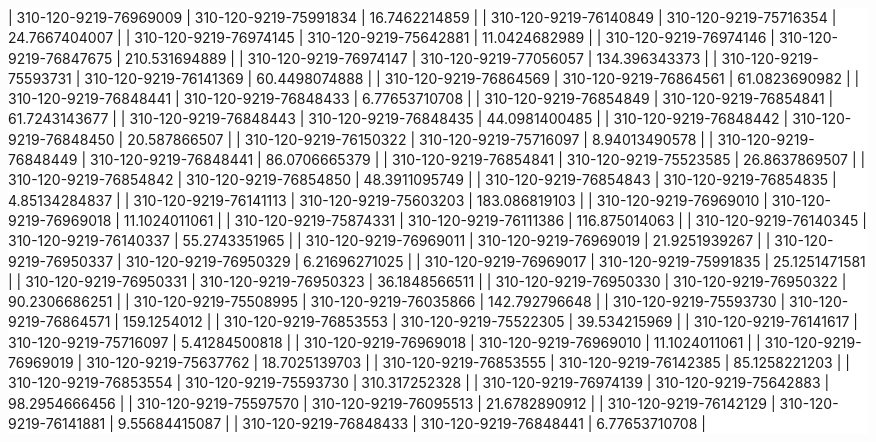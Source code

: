 | 310-120-9219-76969009 | 310-120-9219-75991834 | 16.7462214859 |
| 310-120-9219-76140849 | 310-120-9219-75716354 | 24.7667404007 |
| 310-120-9219-76974145 | 310-120-9219-75642881 | 11.0424682989 |
| 310-120-9219-76974146 | 310-120-9219-76847675 | 210.531694889 |
| 310-120-9219-76974147 | 310-120-9219-77056057 | 134.396343373 |
| 310-120-9219-75593731 | 310-120-9219-76141369 | 60.4498074888 |
| 310-120-9219-76864569 | 310-120-9219-76864561 | 61.0823690982 |
| 310-120-9219-76848441 | 310-120-9219-76848433 | 6.77653710708 |
| 310-120-9219-76854849 | 310-120-9219-76854841 | 61.7243143677 |
| 310-120-9219-76848443 | 310-120-9219-76848435 | 44.0981400485 |
| 310-120-9219-76848442 | 310-120-9219-76848450 | 20.587866507 |
| 310-120-9219-76150322 | 310-120-9219-75716097 | 8.94013490578 |
| 310-120-9219-76848449 | 310-120-9219-76848441 | 86.0706665379 |
| 310-120-9219-76854841 | 310-120-9219-75523585 | 26.8637869507 |
| 310-120-9219-76854842 | 310-120-9219-76854850 | 48.3911095749 |
| 310-120-9219-76854843 | 310-120-9219-76854835 | 4.85134284837 |
| 310-120-9219-76141113 | 310-120-9219-75603203 | 183.086819103 |
| 310-120-9219-76969010 | 310-120-9219-76969018 | 11.1024011061 |
| 310-120-9219-75874331 | 310-120-9219-76111386 | 116.875014063 |
| 310-120-9219-76140345 | 310-120-9219-76140337 | 55.2743351965 |
| 310-120-9219-76969011 | 310-120-9219-76969019 | 21.9251939267 |
| 310-120-9219-76950337 | 310-120-9219-76950329 | 6.21696271025 |
| 310-120-9219-76969017 | 310-120-9219-75991835 | 25.1251471581 |
| 310-120-9219-76950331 | 310-120-9219-76950323 | 36.1848566511 |
| 310-120-9219-76950330 | 310-120-9219-76950322 | 90.2306686251 |
| 310-120-9219-75508995 | 310-120-9219-76035866 | 142.792796648 |
| 310-120-9219-75593730 | 310-120-9219-76864571 | 159.1254012 |
| 310-120-9219-76853553 | 310-120-9219-75522305 | 39.534215969 |
| 310-120-9219-76141617 | 310-120-9219-75716097 | 5.41284500818 |
| 310-120-9219-76969018 | 310-120-9219-76969010 | 11.1024011061 |
| 310-120-9219-76969019 | 310-120-9219-75637762 | 18.7025139703 |
| 310-120-9219-76853555 | 310-120-9219-76142385 | 85.1258221203 |
| 310-120-9219-76853554 | 310-120-9219-75593730 | 310.317252328 |
| 310-120-9219-76974139 | 310-120-9219-75642883 | 98.2954666456 |
| 310-120-9219-75597570 | 310-120-9219-76095513 | 21.6782890912 |
| 310-120-9219-76142129 | 310-120-9219-76141881 | 9.55684415087 |
| 310-120-9219-76848433 | 310-120-9219-76848441 | 6.77653710708 |